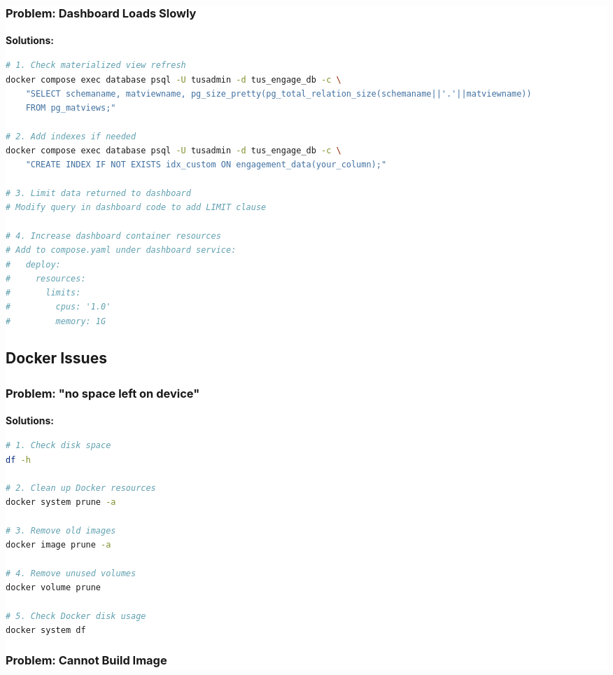 ### Problem: Dashboard Loads Slowly

**Solutions:**

```bash
# 1. Check materialized view refresh
docker compose exec database psql -U tusadmin -d tus_engage_db -c \
    "SELECT schemaname, matviewname, pg_size_pretty(pg_total_relation_size(schemaname||'.'||matviewname))
    FROM pg_matviews;"

# 2. Add indexes if needed
docker compose exec database psql -U tusadmin -d tus_engage_db -c \
    "CREATE INDEX IF NOT EXISTS idx_custom ON engagement_data(your_column);"

# 3. Limit data returned to dashboard
# Modify query in dashboard code to add LIMIT clause

# 4. Increase dashboard container resources
# Add to compose.yaml under dashboard service:
#   deploy:
#     resources:
#       limits:
#         cpus: '1.0'
#         memory: 1G
```

## Docker Issues

### Problem: "no space left on device"

**Solutions:**

```bash
# 1. Check disk space
df -h

# 2. Clean up Docker resources
docker system prune -a

# 3. Remove old images
docker image prune -a

# 4. Remove unused volumes
docker volume prune

# 5. Check Docker disk usage
docker system df
```

### Problem: Cannot Build Image
